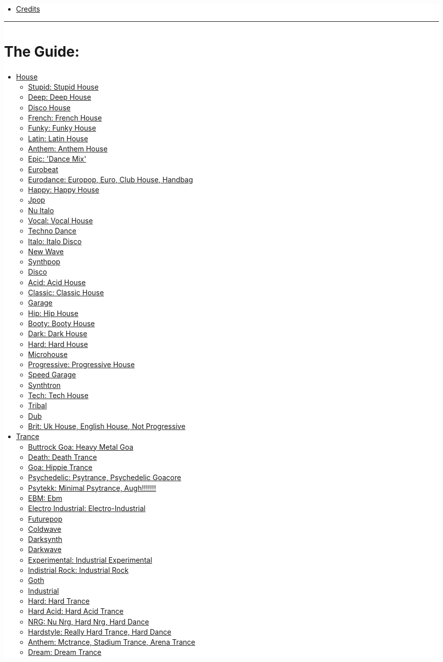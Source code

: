 - [Credits](#credits)

------------------------------------------------------------

# The Guide:

- [House](#house)
	- [Stupid: Stupid House](#stupid-stupid-house)
	- [Deep: Deep House](#deep-deep-house)
	- [Disco House](#disco-house)
	- [French: French House](#french-french-house)
	- [Funky: Funky House](#funky-funky-house)
	- [Latin: Latin House](#latin-latin-house)
	- [Anthem: Anthem House](#anthem-anthem-house)
	- [Epic: 'Dance Mix'](#epic-dance-mix)
	- [Eurobeat](#eurobeat)
	- [Eurodance: Europop, Euro, Club House, Handbag](#eurodance-europop-euro-club-house-handbag)
	- [Happy: Happy House](#happy-happy-house)
	- [Jpop](#jpop)
	- [Nu Italo](#nu-italo)
	- [Vocal: Vocal House](#vocal-vocal-house)
	- [Techno Dance](#techno-dance)
	- [Italo: Italo Disco](#italo-italo-disco)
	- [New Wave](#new-wave)
	- [Synthpop](#synthpop)
	- [Disco](#disco)
	- [Acid: Acid House](#acid-acid-house)
	- [Classic: Classic House](#classic-classic-house)
	- [Garage](#garage)
	- [Hip: Hip House](#hip-hip-house)
	- [Booty: Booty House](#booty-booty-house)
	- [Dark: Dark House](#dark-dark-house)
	- [Hard: Hard House](#hard-hard-house)
	- [Microhouse](#microhouse)
	- [Progressive: Progressive House](#progressive-progressive-house)
	- [Speed Garage](#speed-garage)
	- [Synthtron](#synthtron)
	- [Tech: Tech House](#tech-tech-house)
	- [Tribal](#tribal)
	- [Dub](#dub)
	- [Brit: Uk House, English House, Not Progressive](#brit-uk-house-english-house-not-progressive)
- [Trance](#trance)
	- [Buttrock Goa: Heavy Metal Goa](#buttrock-goa-heavy-metal-goa)
	- [Death: Death Trance](#death-death-trance)
	- [Goa: Hippie Trance](#goa-hippie-trance)
	- [Psychedelic: Psytrance, Psychedelic Goacore](#psychedelic-psytrance-psychedelic-goacore)
	- [Psytekk: Minimal Psytrance, Augh!!!!!!!](#psytekk-minimal-psytrance-augh)
	- [EBM: Ebm](#ebm-ebm)
	- [Electro Industrial: Electro-Industrial](#electro-industrial-electro-industrial)
	- [Futurepop](#futurepop)
	- [Coldwave](#coldwave)
	- [Darksynth](#darksynth)
	- [Darkwave](#darkwave)
	- [Experimental: Industrial Experimental](#experimental-industrial-experimental)
	- [Indistrial Rock: Industrial Rock](#indistrial-rock-industrial-rock)
	- [Goth](#goth)
	- [Industrial](#industrial)
	- [Hard: Hard Trance](#hard-hard-trance)
	- [Hard Acid: Hard Acid Trance](#hard-acid-hard-acid-trance)
	- [NRG: Nu Nrg, Hard Nrg, Hard Dance](#nrg-nu-nrg-hard-nrg-hard-dance)
	- [Hardstyle: Really Hard Trance, Hard Dance](#hardstyle-really-hard-trance-hard-dance)
	- [Anthem: Mctrance, Stadium Trance, Arena Trance](#anthem-mctrance-stadium-trance-arena-trance)
	- [Dream: Dream Trance](#dream-dream-trance)
